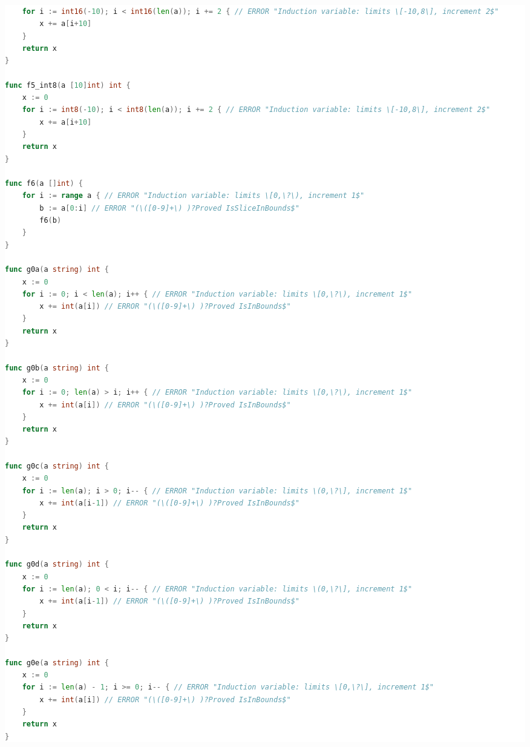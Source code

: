 ```go
	for i := int16(-10); i < int16(len(a)); i += 2 { // ERROR "Induction variable: limits \[-10,8\], increment 2$"
		x += a[i+10]
	}
	return x
}

func f5_int8(a [10]int) int {
	x := 0
	for i := int8(-10); i < int8(len(a)); i += 2 { // ERROR "Induction variable: limits \[-10,8\], increment 2$"
		x += a[i+10]
	}
	return x
}

func f6(a []int) {
	for i := range a { // ERROR "Induction variable: limits \[0,\?\), increment 1$"
		b := a[0:i] // ERROR "(\([0-9]+\) )?Proved IsSliceInBounds$"
		f6(b)
	}
}

func g0a(a string) int {
	x := 0
	for i := 0; i < len(a); i++ { // ERROR "Induction variable: limits \[0,\?\), increment 1$"
		x += int(a[i]) // ERROR "(\([0-9]+\) )?Proved IsInBounds$"
	}
	return x
}

func g0b(a string) int {
	x := 0
	for i := 0; len(a) > i; i++ { // ERROR "Induction variable: limits \[0,\?\), increment 1$"
		x += int(a[i]) // ERROR "(\([0-9]+\) )?Proved IsInBounds$"
	}
	return x
}

func g0c(a string) int {
	x := 0
	for i := len(a); i > 0; i-- { // ERROR "Induction variable: limits \(0,\?\], increment 1$"
		x += int(a[i-1]) // ERROR "(\([0-9]+\) )?Proved IsInBounds$"
	}
	return x
}

func g0d(a string) int {
	x := 0
	for i := len(a); 0 < i; i-- { // ERROR "Induction variable: limits \(0,\?\], increment 1$"
		x += int(a[i-1]) // ERROR "(\([0-9]+\) )?Proved IsInBounds$"
	}
	return x
}

func g0e(a string) int {
	x := 0
	for i := len(a) - 1; i >= 0; i-- { // ERROR "Induction variable: limits \[0,\?\], increment 1$"
		x += int(a[i]) // ERROR "(\([0-9]+\) )?Proved IsInBounds$"
	}
	return x
}

```